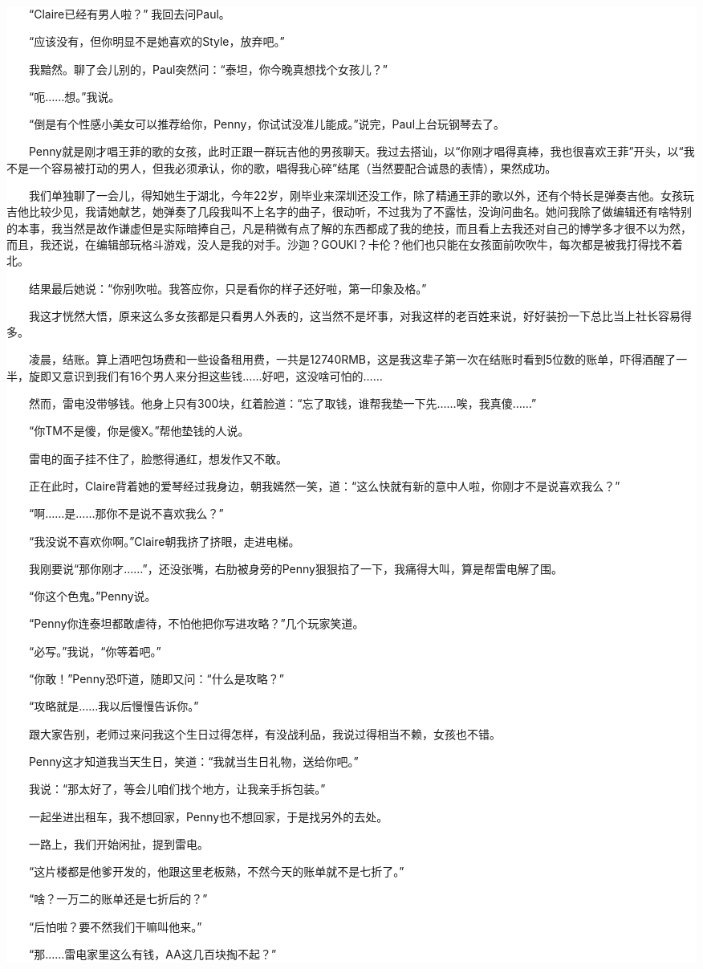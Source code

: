 　　“Claire已经有男人啦？” 我回去问Paul。

　　“应该没有，但你明显不是她喜欢的Style，放弃吧。”

　　我黯然。聊了会儿别的，Paul突然问：“泰坦，你今晚真想找个女孩儿？”

　　“呃……想。”我说。

　　“倒是有个性感小美女可以推荐给你，Penny，你试试没准儿能成。”说完，Paul上台玩钢琴去了。

　　Penny就是刚才唱王菲的歌的女孩，此时正跟一群玩吉他的男孩聊天。我过去搭讪，以“你刚才唱得真棒，我也很喜欢王菲”开头，以“我不是一个容易被打动的男人，但我必须承认，你的歌，唱得我心碎”结尾（当然要配合诚恳的表情），果然成功。

　　我们单独聊了一会儿，得知她生于湖北，今年22岁，刚毕业来深圳还没工作，除了精通王菲的歌以外，还有个特长是弹奏吉他。女孩玩吉他比较少见，我请她献艺，她弹奏了几段我叫不上名字的曲子，很动听，不过我为了不露怯，没询问曲名。她问我除了做编辑还有啥特别的本事，我当然是故作谦虚但是实际暗捧自己，凡是稍微有点了解的东西都成了我的绝技，而且看上去我还对自己的博学多才很不以为然，而且，我还说，在编辑部玩格斗游戏，没人是我的对手。沙迦？GOUKI？卡伦？他们也只能在女孩面前吹吹牛，每次都是被我打得找不着北。

　　结果最后她说：“你别吹啦。我答应你，只是看你的样子还好啦，第一印象及格。”

　　我这才恍然大悟，原来这么多女孩都是只看男人外表的，这当然不是坏事，对我这样的老百姓来说，好好装扮一下总比当上社长容易得多。

　　凌晨，结账。算上酒吧包场费和一些设备租用费，一共是12740RMB，这是我这辈子第一次在结账时看到5位数的账单，吓得酒醒了一半，旋即又意识到我们有16个男人来分担这些钱……好吧，这没啥可怕的……

　　然而，雷电没带够钱。他身上只有300块，红着脸道：“忘了取钱，谁帮我垫一下先……唉，我真傻……”

　　“你TM不是傻，你是傻X。”帮他垫钱的人说。

　　雷电的面子挂不住了，脸憋得通红，想发作又不敢。

　　正在此时，Claire背着她的爱琴经过我身边，朝我嫣然一笑，道：“这么快就有新的意中人啦，你刚才不是说喜欢我么？”

　　“啊……是……那你不是说不喜欢我么？”

　　“我没说不喜欢你啊。”Claire朝我挤了挤眼，走进电梯。

　　我刚要说“那你刚才……”，还没张嘴，右肋被身旁的Penny狠狠掐了一下，我痛得大叫，算是帮雷电解了围。

　　“你这个色鬼。”Penny说。

　　“Penny你连泰坦都敢虐待，不怕他把你写进攻略？”几个玩家笑道。

　　“必写。”我说，“你等着吧。”

　　“你敢！”Penny恐吓道，随即又问：“什么是攻略？”

　　“攻略就是……我以后慢慢告诉你。”

　　跟大家告别，老师过来问我这个生日过得怎样，有没战利品，我说过得相当不赖，女孩也不错。

　　Penny这才知道我当天生日，笑道：“我就当生日礼物，送给你吧。”

　　我说：“那太好了，等会儿咱们找个地方，让我亲手拆包装。”

　　一起坐进出租车，我不想回家，Penny也不想回家，于是找另外的去处。

　　一路上，我们开始闲扯，提到雷电。

　　“这片楼都是他爹开发的，他跟这里老板熟，不然今天的账单就不是七折了。”

　　“啥？一万二的账单还是七折后的？”

　　“后怕啦？要不然我们干嘛叫他来。”

　　“那……雷电家里这么有钱，AA这几百块掏不起？”
